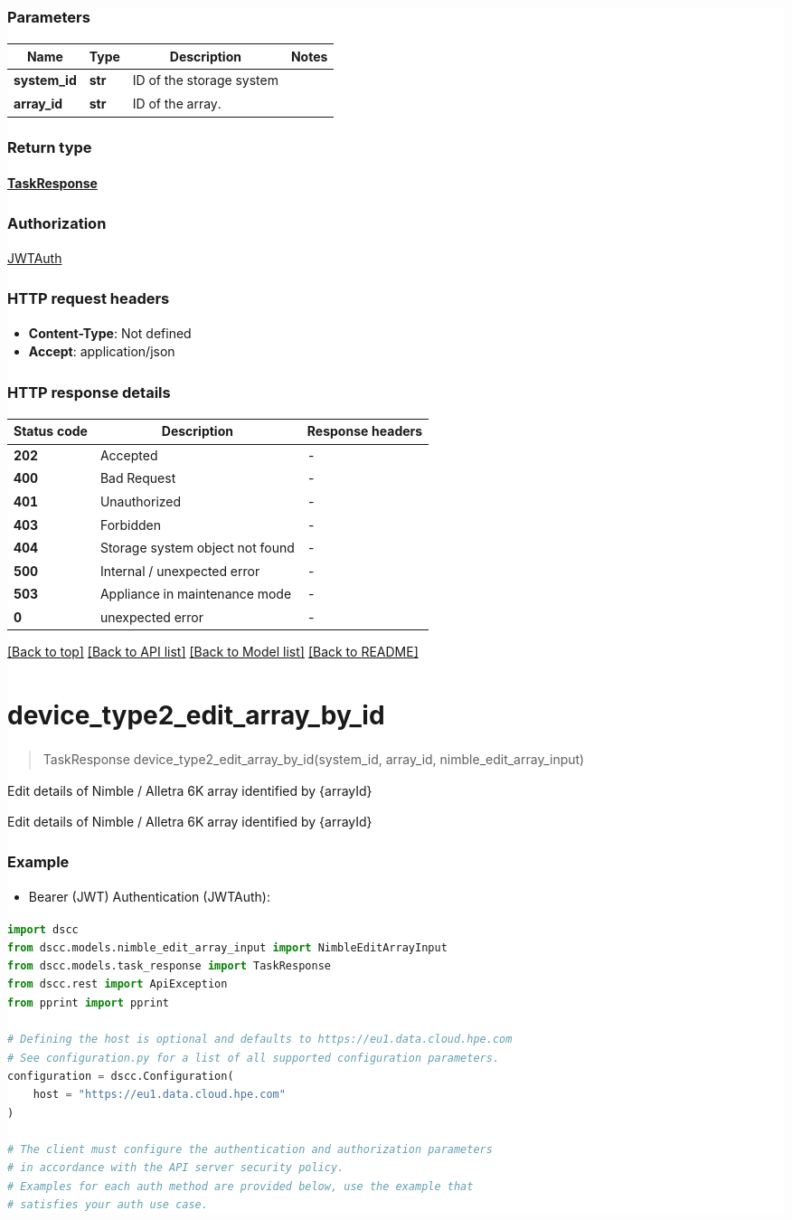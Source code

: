 

### Parameters


Name | Type | Description  | Notes
------------- | ------------- | ------------- | -------------
 **system_id** | **str**| ID of the storage system | 
 **array_id** | **str**| ID of the array. | 

### Return type

[**TaskResponse**](TaskResponse.md)

### Authorization

[JWTAuth](../README.md#JWTAuth)

### HTTP request headers

 - **Content-Type**: Not defined
 - **Accept**: application/json

### HTTP response details

| Status code | Description | Response headers |
|-------------|-------------|------------------|
**202** | Accepted |  -  |
**400** | Bad Request |  -  |
**401** | Unauthorized |  -  |
**403** | Forbidden |  -  |
**404** | Storage system object not found |  -  |
**500** | Internal / unexpected error |  -  |
**503** | Appliance in maintenance mode |  -  |
**0** | unexpected error |  -  |

[[Back to top]](#) [[Back to API list]](../README.md#documentation-for-api-endpoints) [[Back to Model list]](../README.md#documentation-for-models) [[Back to README]](../README.md)

# **device_type2_edit_array_by_id**
> TaskResponse device_type2_edit_array_by_id(system_id, array_id, nimble_edit_array_input)

Edit  details of Nimble / Alletra 6K array identified by {arrayId}

Edit  details of Nimble / Alletra 6K array identified by {arrayId}

### Example

* Bearer (JWT) Authentication (JWTAuth):

```python
import dscc
from dscc.models.nimble_edit_array_input import NimbleEditArrayInput
from dscc.models.task_response import TaskResponse
from dscc.rest import ApiException
from pprint import pprint

# Defining the host is optional and defaults to https://eu1.data.cloud.hpe.com
# See configuration.py for a list of all supported configuration parameters.
configuration = dscc.Configuration(
    host = "https://eu1.data.cloud.hpe.com"
)

# The client must configure the authentication and authorization parameters
# in accordance with the API server security policy.
# Examples for each auth method are provided below, use the example that
# satisfies your auth use case.
```